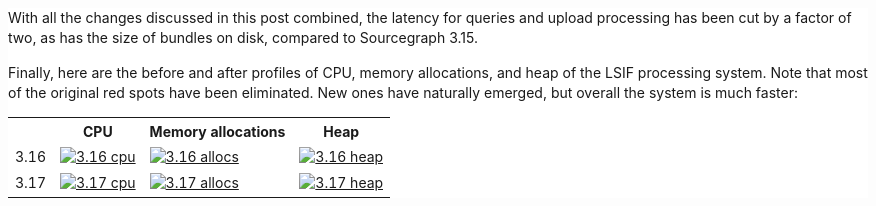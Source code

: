 <style>
{`
  .blog-post__html img { box-shadow: none; display: inline; margin: 10px auto; }
  .blog-post__html .alert pre { display: inline; }
`}
</style>

With all the changes discussed in this post combined, the latency for queries and upload processing has been cut by a factor of two, as has the size of bundles on disk, compared to Sourcegraph 3.15.

Finally, here are the before and after profiles of CPU, memory allocations, and heap of the LSIF processing system. Note that most of the original red spots have been eliminated. New ones have naturally emerged, but overall the system is much faster:

<table>
    <tbody>
        <tr>
            <th></th>
            <th>CPU</th>
            <th>Memory allocations</th>
            <th>Heap</th>
        </tr>
        <tr>
            <td>
                3.16
            </td>
            <td>
                <a target="_blank" href="https://sourcegraphstatic.com/codeintel-profiles/3.16-cpu.svg">
                    <img src="https://sourcegraphstatic.com/codeintel-profiles/3.16-cpu.png" alt="3.16 cpu"/>
                </a>
            </td>
            <td>
                <a target="_blank" href="https://sourcegraphstatic.com/codeintel-profiles/3.16-allocs.svg">
                    <img src="https://sourcegraphstatic.com/codeintel-profiles/3.16-allocs.png" alt="3.16 allocs"/>
                </a>
            </td>
            <td>
                <a target="_blank" href="https://sourcegraphstatic.com/codeintel-profiles/3.16-heap.svg">
                    <img src="https://sourcegraphstatic.com/codeintel-profiles/3.16-heap.png" alt="3.16 heap"/>
                </a>
            </td>
        </tr>
        <tr>
            <td>
                3.17
            </td>
            <td>
                <a target="_blank" href="https://sourcegraphstatic.com/codeintel-profiles/3.17-cpu.svg">
                    <img src="https://sourcegraphstatic.com/codeintel-profiles/3.17-cpu.png" alt="3.17 cpu"/>
                </a>
            </td>
            <td>
                <a target="_blank" href="https://sourcegraphstatic.com/codeintel-profiles/3.17-allocs.svg">
                    <img src="https://sourcegraphstatic.com/codeintel-profiles/3.17-allocs.png" alt="3.17 allocs"/>
                </a>
            </td>
            <td>
                <a target="_blank" href="https://sourcegraphstatic.com/codeintel-profiles/3.17-heap.svg">
                    <img src="https://sourcegraphstatic.com/codeintel-profiles/3.17-heap.png" alt="3.17 heap"/>
                </a>
            </td>